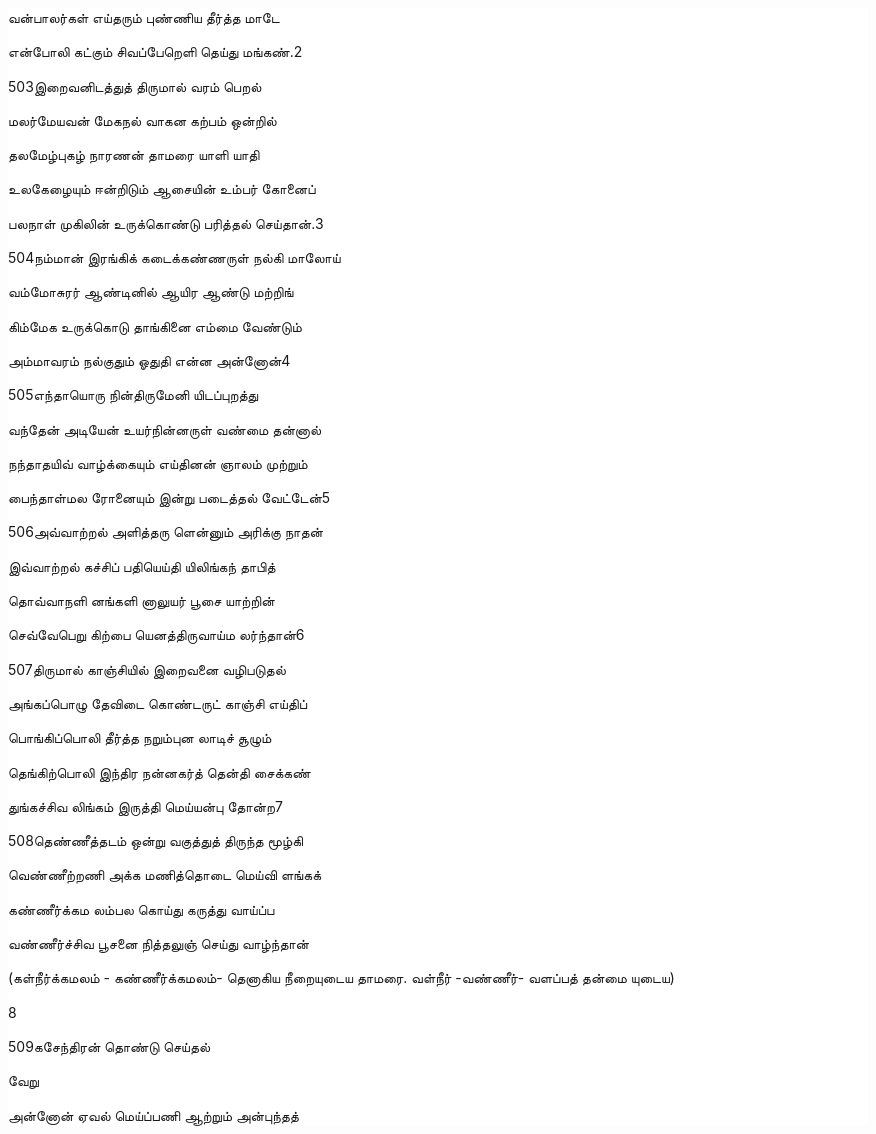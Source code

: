 வன்பாலர்கள் எய்தரும் புண்ணிய தீர்த்த மாடே  

என்போலி கட்கும் சிவப்பேறெளி தெய்து மங்கண்.2

 503இறைவனிடத்துத் திருமால் வரம் பெறல்  

மலர்மேயவன் மேகநல் வாகன கற்பம் ஒன்றில்  

தலமேழ்புகழ் நாரணன் தாமரை யாளி யாதி  

உலகேழையும் ஈன்றிடும் ஆசையின் உம்பர் கோனைப்  

பலநாள் முகிலின் உருக்கொண்டு பரித்தல் செய்தான்.3

 504நம்மான் இரங்கிக் கடைக்கண்ணருள் நல்கி மாலோய்  

வம்மோசுரர் ஆண்டினில் ஆயிர ஆண்டு மற்றிங்  

கிம்மேக உருக்கொடு தாங்கினை எம்மை வேண்டும்  

அம்மாவரம் நல்குதும் ஓதுதி என்ன அன்னோன்4

 505எந்தாயொரு நின்திருமேனி யிடப்புறத்து  

வந்தேன் அடியேன் உயர்நின்னருள் வண்மை தன்னால்  

நந்தாதயிவ் வாழ்க்கையும் எய்தினன் ஞாலம் முற்றும்  

பைந்தாள்மல ரோனையும் இன்று படைத்தல் வேட்டேன்5

 506அவ்வாற்றல் அளித்தரு ளென்னும் அரிக்கு நாதன்  

இவ்வாற்றல் கச்சிப் பதியெய்தி யிலிங்கந் தாபித்  

தொவ்வாநளி னங்களி னாலுயர் பூசை யாற்றின்  

செவ்வேபெறு கிற்பை யெனத்திருவாய்ம லர்ந்தான்6

 507திருமால் காஞ்சியில் இறைவனை வழிபடுதல்  

அங்கப்பொழு தேவிடை கொண்டருட் காஞ்சி எய்திப்  

பொங்கிப்பொலி தீர்த்த நறும்புன லாடிச் சூழும்  

தெங்கிற்பொலி இந்திர நன்னகர்த் தென்தி சைக்கண்  

துங்கச்சிவ லிங்கம் இருத்தி மெய்யன்பு தோன்ற7

 508தெண்ணீத்தடம் ஒன்று வகுத்துத் திருந்த மூழ்கி  

வெண்ணீற்றணி அக்க மணித்தொடை மெய்வி ளங்கக்  

கண்ணீர்க்கம லம்பல கொய்து கருத்து வாய்ப்ப  

வண்ணீர்ச்சிவ பூசனை நித்தலுஞ் செய்து வாழ்ந்தான்  

(கள்நீர்க்கமலம் - கண்ணீர்க்கமலம்- தெனாகிய நீறையுடைய தாமரை. வள்நீர் -வண்ணீர்- வளப்பத் தன்மை யுடைய)  

8

 509கசேந்திரன் தொண்டு செய்தல்  

வேறு  

அன்னோன் ஏவல் மெய்ப்பணி ஆற்றும் அன்புந்தத்  
